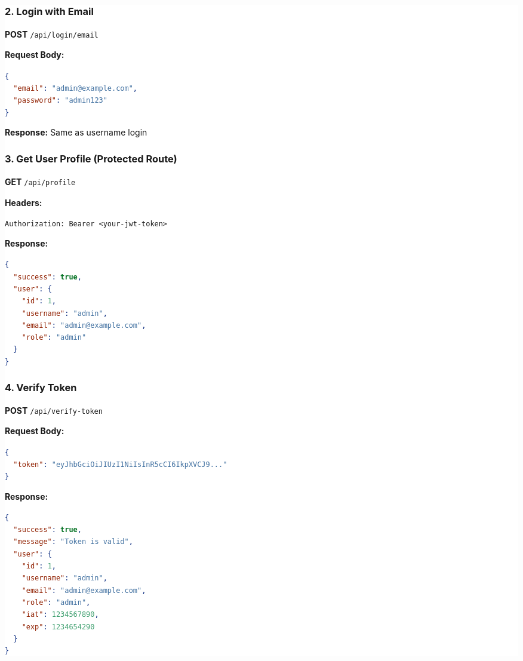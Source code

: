### 2. Login with Email
**POST** `/api/login/email`

**Request Body:**
```json
{
  "email": "admin@example.com",
  "password": "admin123"
}
```

**Response:** Same as username login

### 3. Get User Profile (Protected Route)
**GET** `/api/profile`

**Headers:**
```
Authorization: Bearer <your-jwt-token>
```

**Response:**
```json
{
  "success": true,
  "user": {
    "id": 1,
    "username": "admin",
    "email": "admin@example.com",
    "role": "admin"
  }
}
```

### 4. Verify Token
**POST** `/api/verify-token`

**Request Body:**
```json
{
  "token": "eyJhbGciOiJIUzI1NiIsInR5cCI6IkpXVCJ9..."
}
```

**Response:**
```json
{
  "success": true,
  "message": "Token is valid",
  "user": {
    "id": 1,
    "username": "admin",
    "email": "admin@example.com",
    "role": "admin",
    "iat": 1234567890,
    "exp": 1234654290
  }
}
```
